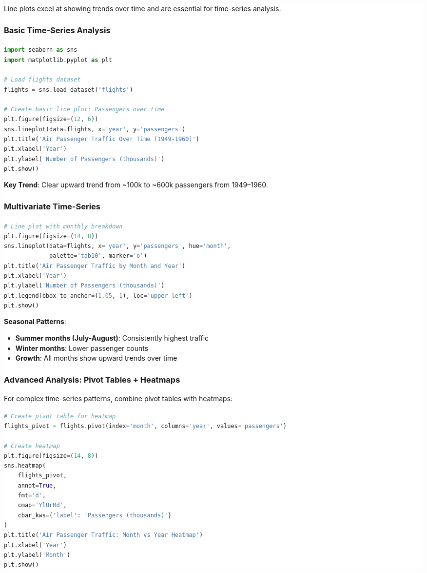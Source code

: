Line plots excel at showing trends over time and are essential for time-series analysis.

### Basic Time-Series Analysis

```python
import seaborn as sns
import matplotlib.pyplot as plt

# Load flights dataset
flights = sns.load_dataset('flights')

# Create basic line plot: Passengers over time
plt.figure(figsize=(12, 6))
sns.lineplot(data=flights, x='year', y='passengers')
plt.title('Air Passenger Traffic Over Time (1949-1960)')
plt.xlabel('Year')
plt.ylabel('Number of Passengers (thousands)')
plt.show()
```

**Key Trend**: Clear upward trend from ~100k to ~600k passengers from 1949–1960.

### Multivariate Time-Series

```python
# Line plot with monthly breakdown
plt.figure(figsize=(14, 8))
sns.lineplot(data=flights, x='year', y='passengers', hue='month', 
             palette='tab10', marker='o')
plt.title('Air Passenger Traffic by Month and Year')
plt.xlabel('Year')
plt.ylabel('Number of Passengers (thousands)')
plt.legend(bbox_to_anchor=(1.05, 1), loc='upper left')
plt.show()
```

**Seasonal Patterns**:
- **Summer months (July-August)**: Consistently highest traffic
- **Winter months**: Lower passenger counts
- **Growth**: All months show upward trends over time

### Advanced Analysis: Pivot Tables + Heatmaps

For complex time-series patterns, combine pivot tables with heatmaps:

```python
# Create pivot table for heatmap
flights_pivot = flights.pivot(index='month', columns='year', values='passengers')

# Create heatmap
plt.figure(figsize=(14, 8))
sns.heatmap(
    flights_pivot, 
    annot=True, 
    fmt='d', 
    cmap='YlOrRd',
    cbar_kws={'label': 'Passengers (thousands)'}
)
plt.title('Air Passenger Traffic: Month vs Year Heatmap')
plt.xlabel('Year')
plt.ylabel('Month')
plt.show()
```
